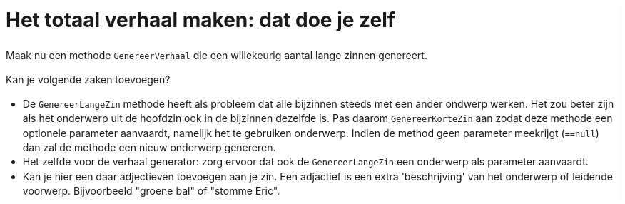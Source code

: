 
# Het totaal verhaal maken: dat doe je zelf

Maak nu een methode ``GenereerVerhaal`` die een willekeurig aantal lange zinnen genereert.

Kan je volgende zaken toevoegen?

* De ``GenereerLangeZin`` methode heeft als probleem dat alle bijzinnen steeds met een ander ondwerp werken. Het zou beter zijn als het onderwerp uit de hoofdzin ook in de bijzinnen dezelfde is. Pas daarom ``GenereerKorteZin`` aan zodat deze methode een optionele parameter aanvaardt, namelijk het te gebruiken onderwerp. Indien de method geen parameter meekrijgt (``==null``) dan zal de methode een nieuw onderwerp genereren.
* Het zelfde voor de verhaal generator: zorg ervoor dat ook de ``GenereerLangeZin`` een onderwerp als parameter aanvaardt.
* Kan je hier een daar adjectieven toevoegen aan je zin. Een adjactief is een extra 'beschrijving' van het onderwerp of leidende voorwerp. Bijvoorbeeld "groene bal" of "stomme Eric".